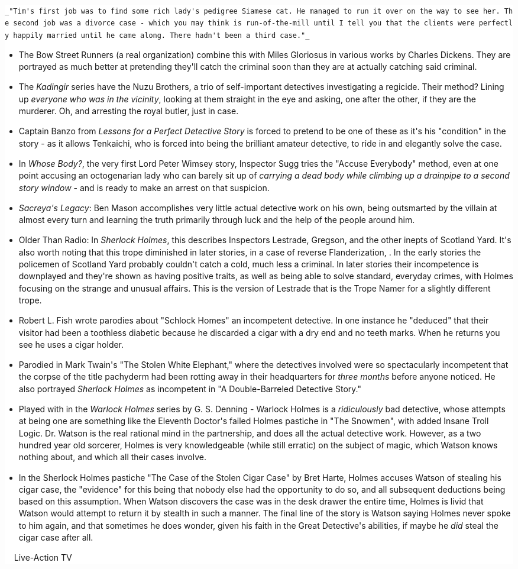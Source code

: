     _"Tim's first job was to find some rich lady's pedigree Siamese cat. He managed to run it over on the way to see her. The second job was a divorce case - which you may think is run-of-the-mill until I tell you that the clients were perfectly happily married until he came along. There hadn't been a third case."_
    
-   The Bow Street Runners (a real organization) combine this with Miles Gloriosus in various works by Charles Dickens. They are portrayed as much better at pretending they'll catch the criminal soon than they are at actually catching said criminal.

-   The _Kadingir_ series have the Nuzu Brothers, a trio of self-important detectives investigating a regicide. Their method? Lining up _everyone who was in the vicinity_, looking at them straight in the eye and asking, one after the other, if they are the murderer. Oh, and arresting the royal butler, just in case.
-   Captain Banzo from _Lessons for a Perfect Detective Story_ is forced to pretend to be one of these as it's his "condition" in the story - as it allows Tenkaichi, who is forced into being the brilliant amateur detective, to ride in and elegantly solve the case.
-   In _Whose Body?_, the very first Lord Peter Wimsey story, Inspector Sugg tries the "Accuse Everybody" method, even at one point accusing an octogenarian lady who can barely sit up of _carrying a dead body while climbing up a drainpipe to a second story window_ - and is ready to make an arrest on that suspicion.
-   _Sacreya's Legacy_: Ben Mason accomplishes very little actual detective work on his own, being outsmarted by the villain at almost every turn and learning the truth primarily through luck and the help of the people around him.
-   Older Than Radio: In _Sherlock Holmes_, this describes Inspectors Lestrade, Gregson, and the other inepts of Scotland Yard. It's also worth noting that this trope diminished in later stories, in a case of reverse Flanderization, . In the early stories the policemen of Scotland Yard probably couldn't catch a cold, much less a criminal. In later stories their incompetence is downplayed and they're shown as having positive traits, as well as being able to solve standard, everyday crimes, with Holmes focusing on the strange and unusual affairs. This is the version of Lestrade that is the Trope Namer for a slightly different trope.
-   Robert L. Fish wrote parodies about "Schlock Homes" an incompetent detective. In one instance he "deduced" that their visitor had been a toothless diabetic because he discarded a cigar with a dry end and no teeth marks. When he returns you see he uses a cigar holder.
-   Parodied in Mark Twain's "The Stolen White Elephant," where the detectives involved were so spectacularly incompetent that the corpse of the title pachyderm had been rotting away in their headquarters for _three months_ before anyone noticed. He also portrayed _Sherlock Holmes_ as incompetent in "A Double-Barreled Detective Story."
-   Played with in the _Warlock Holmes_ series by G. S. Denning - Warlock Holmes is a _ridiculously_ bad detective, whose attempts at being one are something like the Eleventh Doctor's failed Holmes pastiche in "The Snowmen", with added Insane Troll Logic. Dr. Watson is the real rational mind in the partnership, and does all the actual detective work. However, as a two hundred year old sorcerer, Holmes is very knowledgeable (while still erratic) on the subject of magic, which Watson knows nothing about, and which all their cases involve.
-   In the Sherlock Holmes pastiche "The Case of the Stolen Cigar Case" by Bret Harte, Holmes accuses Watson of stealing his cigar case, the "evidence" for this being that nobody else had the opportunity to do so, and all subsequent deductions being based on this assumption. When Watson discovers the case was in the desk drawer the entire time, Holmes is livid that Watson would attempt to return it by stealth in such a manner. The final line of the story is Watson saying Holmes never spoke to him again, and that sometimes he does wonder, given his faith in the Great Detective's abilities, if maybe he _did_ steal the cigar case after all.

    Live-Action TV 
